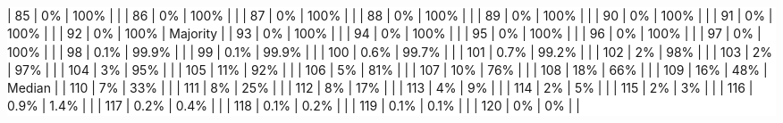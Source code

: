 | 85 | 0% | 100% |  |
| 86 | 0% | 100% |  |
| 87 | 0% | 100% |  |
| 88 | 0% | 100% |  |
| 89 | 0% | 100% |  |
| 90 | 0% | 100% |  |
| 91 | 0% | 100% |  |
| 92 | 0% | 100% | Majority |
| 93 | 0% | 100% |  |
| 94 | 0% | 100% |  |
| 95 | 0% | 100% |  |
| 96 | 0% | 100% |  |
| 97 | 0% | 100% |  |
| 98 | 0.1% | 99.9% |  |
| 99 | 0.1% | 99.9% |  |
| 100 | 0.6% | 99.7% |  |
| 101 | 0.7% | 99.2% |  |
| 102 | 2% | 98% |  |
| 103 | 2% | 97% |  |
| 104 | 3% | 95% |  |
| 105 | 11% | 92% |  |
| 106 | 5% | 81% |  |
| 107 | 10% | 76% |  |
| 108 | 18% | 66% |  |
| 109 | 16% | 48% | Median |
| 110 | 7% | 33% |  |
| 111 | 8% | 25% |  |
| 112 | 8% | 17% |  |
| 113 | 4% | 9% |  |
| 114 | 2% | 5% |  |
| 115 | 2% | 3% |  |
| 116 | 0.9% | 1.4% |  |
| 117 | 0.2% | 0.4% |  |
| 118 | 0.1% | 0.2% |  |
| 119 | 0.1% | 0.1% |  |
| 120 | 0% | 0% |  |
